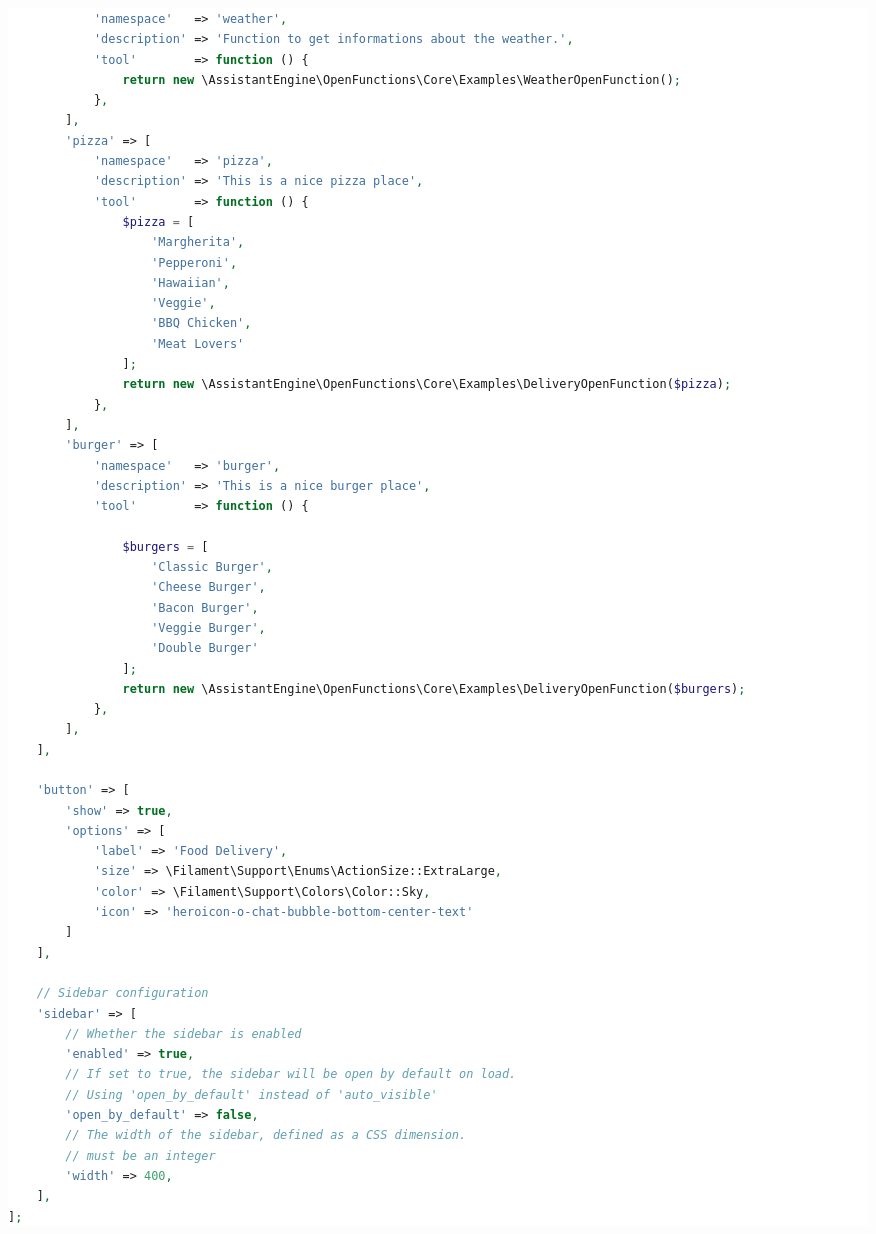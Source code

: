 ```php
            'namespace'   => 'weather',
            'description' => 'Function to get informations about the weather.',
            'tool'        => function () {
                return new \AssistantEngine\OpenFunctions\Core\Examples\WeatherOpenFunction();
            },
        ],
        'pizza' => [
            'namespace'   => 'pizza',
            'description' => 'This is a nice pizza place',
            'tool'        => function () {
                $pizza = [
                    'Margherita',
                    'Pepperoni',
                    'Hawaiian',
                    'Veggie',
                    'BBQ Chicken',
                    'Meat Lovers'
                ];
                return new \AssistantEngine\OpenFunctions\Core\Examples\DeliveryOpenFunction($pizza);
            },
        ],
        'burger' => [
            'namespace'   => 'burger',
            'description' => 'This is a nice burger place',
            'tool'        => function () {

                $burgers = [
                    'Classic Burger',
                    'Cheese Burger',
                    'Bacon Burger',
                    'Veggie Burger',
                    'Double Burger'
                ];
                return new \AssistantEngine\OpenFunctions\Core\Examples\DeliveryOpenFunction($burgers);
            },
        ],
    ],

    'button' => [
        'show' => true,
        'options' => [
            'label' => 'Food Delivery',
            'size' => \Filament\Support\Enums\ActionSize::ExtraLarge,
            'color' => \Filament\Support\Colors\Color::Sky,
            'icon' => 'heroicon-o-chat-bubble-bottom-center-text'
        ]
    ],

    // Sidebar configuration
    'sidebar' => [
        // Whether the sidebar is enabled
        'enabled' => true,
        // If set to true, the sidebar will be open by default on load.
        // Using 'open_by_default' instead of 'auto_visible'
        'open_by_default' => false,
        // The width of the sidebar, defined as a CSS dimension.
        // must be an integer
        'width' => 400,
    ],
];

```